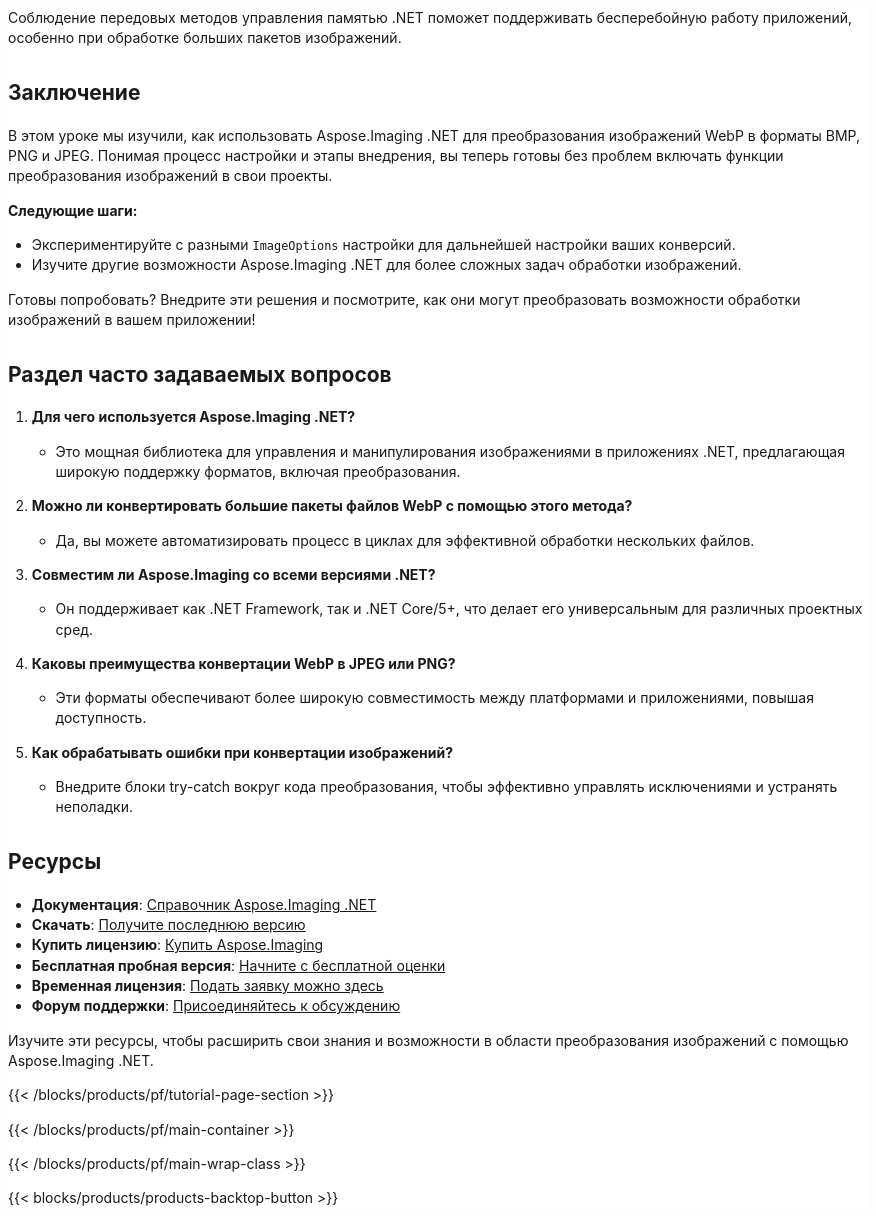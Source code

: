 Соблюдение передовых методов управления памятью .NET поможет поддерживать бесперебойную работу приложений, особенно при обработке больших пакетов изображений.

## Заключение

В этом уроке мы изучили, как использовать Aspose.Imaging .NET для преобразования изображений WebP в форматы BMP, PNG и JPEG. Понимая процесс настройки и этапы внедрения, вы теперь готовы без проблем включать функции преобразования изображений в свои проекты.

**Следующие шаги:**
- Экспериментируйте с разными `ImageOptions` настройки для дальнейшей настройки ваших конверсий.
- Изучите другие возможности Aspose.Imaging .NET для более сложных задач обработки изображений.

Готовы попробовать? Внедрите эти решения и посмотрите, как они могут преобразовать возможности обработки изображений в вашем приложении!

## Раздел часто задаваемых вопросов

1. **Для чего используется Aspose.Imaging .NET?**
   - Это мощная библиотека для управления и манипулирования изображениями в приложениях .NET, предлагающая широкую поддержку форматов, включая преобразования.

2. **Можно ли конвертировать большие пакеты файлов WebP с помощью этого метода?**
   - Да, вы можете автоматизировать процесс в циклах для эффективной обработки нескольких файлов.

3. **Совместим ли Aspose.Imaging со всеми версиями .NET?**
   - Он поддерживает как .NET Framework, так и .NET Core/5+, что делает его универсальным для различных проектных сред.

4. **Каковы преимущества конвертации WebP в JPEG или PNG?**
   - Эти форматы обеспечивают более широкую совместимость между платформами и приложениями, повышая доступность.

5. **Как обрабатывать ошибки при конвертации изображений?**
   - Внедрите блоки try-catch вокруг кода преобразования, чтобы эффективно управлять исключениями и устранять неполадки.

## Ресурсы
- **Документация**: [Справочник Aspose.Imaging .NET](https://reference.aspose.com/imaging/net/)
- **Скачать**: [Получите последнюю версию](https://releases.aspose.com/imaging/net/)
- **Купить лицензию**: [Купить Aspose.Imaging](https://purchase.aspose.com/buy)
- **Бесплатная пробная версия**: [Начните с бесплатной оценки](https://releases.aspose.com/imaging/net/)
- **Временная лицензия**: [Подать заявку можно здесь](https://purchase.aspose.com/temporary-license/)
- **Форум поддержки**: [Присоединяйтесь к обсуждению](https://forum.aspose.com/c/imaging/10)

Изучите эти ресурсы, чтобы расширить свои знания и возможности в области преобразования изображений с помощью Aspose.Imaging .NET.

{{< /blocks/products/pf/tutorial-page-section >}}

{{< /blocks/products/pf/main-container >}}

{{< /blocks/products/pf/main-wrap-class >}}

{{< blocks/products/products-backtop-button >}}